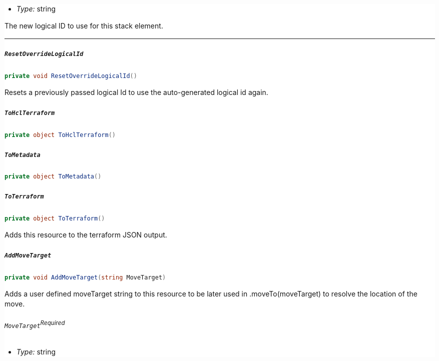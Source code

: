 - *Type:* string

The new logical ID to use for this stack element.

---

##### `ResetOverrideLogicalId` <a name="ResetOverrideLogicalId" id="@cdktf/provider-azurerm.virtualMachineExtension.VirtualMachineExtension.resetOverrideLogicalId"></a>

```csharp
private void ResetOverrideLogicalId()
```

Resets a previously passed logical Id to use the auto-generated logical id again.

##### `ToHclTerraform` <a name="ToHclTerraform" id="@cdktf/provider-azurerm.virtualMachineExtension.VirtualMachineExtension.toHclTerraform"></a>

```csharp
private object ToHclTerraform()
```

##### `ToMetadata` <a name="ToMetadata" id="@cdktf/provider-azurerm.virtualMachineExtension.VirtualMachineExtension.toMetadata"></a>

```csharp
private object ToMetadata()
```

##### `ToTerraform` <a name="ToTerraform" id="@cdktf/provider-azurerm.virtualMachineExtension.VirtualMachineExtension.toTerraform"></a>

```csharp
private object ToTerraform()
```

Adds this resource to the terraform JSON output.

##### `AddMoveTarget` <a name="AddMoveTarget" id="@cdktf/provider-azurerm.virtualMachineExtension.VirtualMachineExtension.addMoveTarget"></a>

```csharp
private void AddMoveTarget(string MoveTarget)
```

Adds a user defined moveTarget string to this resource to be later used in .moveTo(moveTarget) to resolve the location of the move.

###### `MoveTarget`<sup>Required</sup> <a name="MoveTarget" id="@cdktf/provider-azurerm.virtualMachineExtension.VirtualMachineExtension.addMoveTarget.parameter.moveTarget"></a>

- *Type:* string
